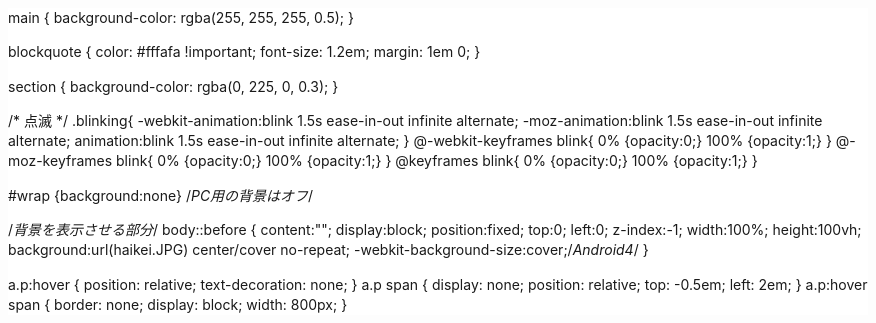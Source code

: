 main {
background-color: rgba(255, 255, 255, 0.5);
}

blockquote {
  color: #fffafa !important;
  font-size: 1.2em;
  margin: 1em 0;
}

section {
background-color: rgba(0, 225, 0, 0.3);
}


/* 点滅 */
.blinking{
-webkit-animation:blink 1.5s ease-in-out infinite alternate;
-moz-animation:blink 1.5s ease-in-out infinite alternate;
animation:blink 1.5s ease-in-out infinite alternate;
}
@-webkit-keyframes blink{
0% {opacity:0;}
100% {opacity:1;}
}
@-moz-keyframes blink{
0% {opacity:0;}
100% {opacity:1;}
}
@keyframes blink{
0% {opacity:0;}
100% {opacity:1;}
}

#wrap {background:none} /*PC用の背景はオフ*/

/*背景を表示させる部分*/
body::before {
content:"";
display:block;
position:fixed;
top:0;
left:0;
z-index:-1;
width:100%;
height:100vh;
background:url(haikei.JPG) center/cover no-repeat;
-webkit-background-size:cover;/*Android4*/
}

a.p:hover {
position: relative;
text-decoration: none;
}
a.p span {
display: none;
position: relative;
top: -0.5em;
left: 2em;
}
a.p:hover span {
border: none;
display: block;
width: 800px;
}
